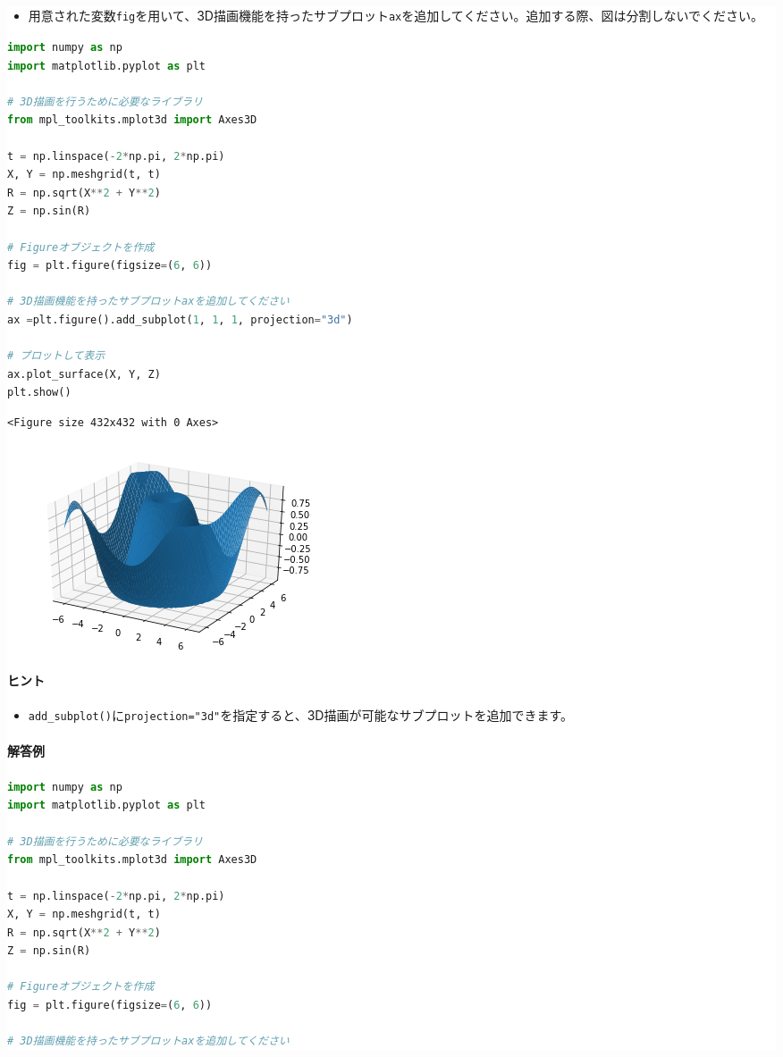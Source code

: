 - 用意された変数`fig`を用いて、3D描画機能を持ったサブプロット`ax`を追加してください。追加する際、図は分割しないでください。


```python
import numpy as np
import matplotlib.pyplot as plt

# 3D描画を行うために必要なライブラリ
from mpl_toolkits.mplot3d import Axes3D

t = np.linspace(-2*np.pi, 2*np.pi)
X, Y = np.meshgrid(t, t)
R = np.sqrt(X**2 + Y**2)
Z = np.sin(R)

# Figureオブジェクトを作成
fig = plt.figure(figsize=(6, 6))

# 3D描画機能を持ったサブプロットaxを追加してください
ax =plt.figure().add_subplot(1, 1, 1, projection="3d")

# プロットして表示
ax.plot_surface(X, Y, Z)
plt.show()
```


    <Figure size 432x432 with 0 Axes>



![png](output_184_1.png)


#### ヒント

- `add_subplot()`に`projection="3d"`を指定すると、3D描画が可能なサブプロットを追加できます。

#### 解答例


```python
import numpy as np
import matplotlib.pyplot as plt

# 3D描画を行うために必要なライブラリ
from mpl_toolkits.mplot3d import Axes3D

t = np.linspace(-2*np.pi, 2*np.pi)
X, Y = np.meshgrid(t, t)
R = np.sqrt(X**2 + Y**2)
Z = np.sin(R)

# Figureオブジェクトを作成
fig = plt.figure(figsize=(6, 6))

# 3D描画機能を持ったサブプロットaxを追加してください
```